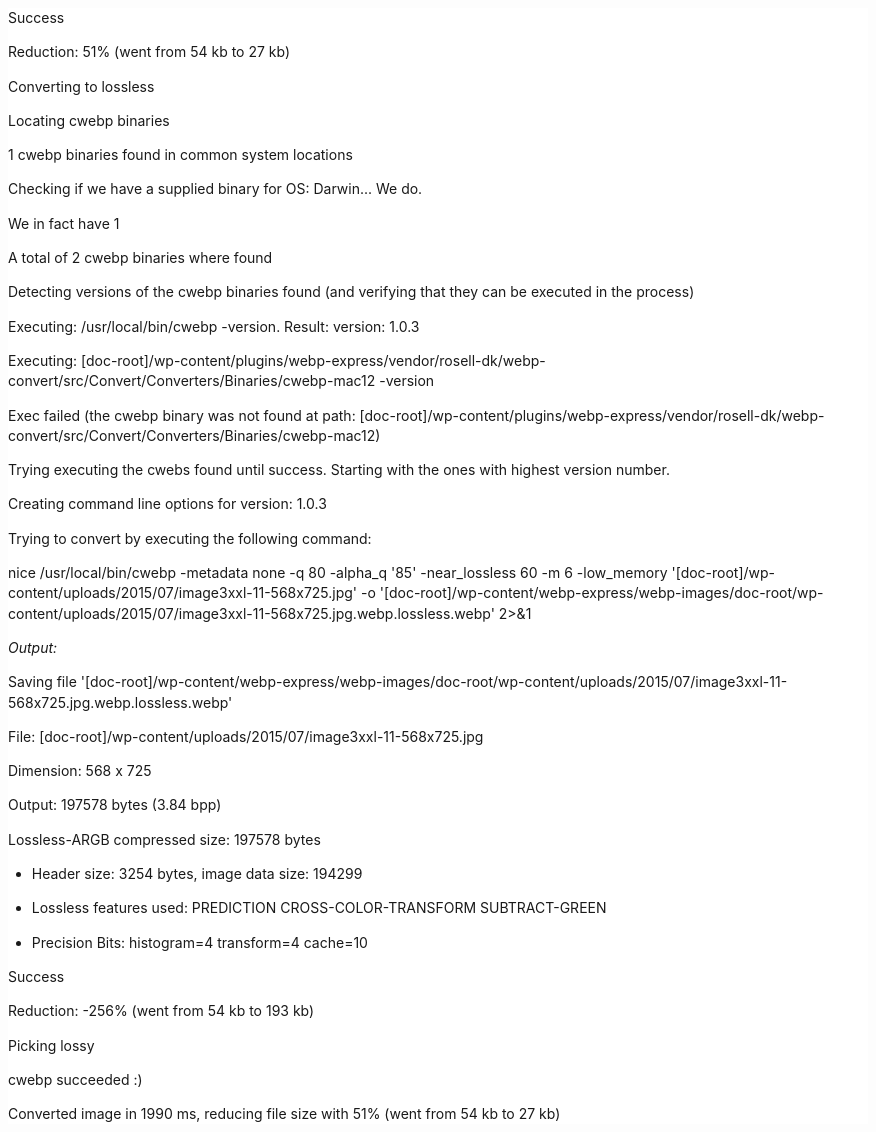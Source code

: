 Success

Reduction: 51% (went from 54 kb to 27 kb)


Converting to lossless

Locating cwebp binaries

1 cwebp binaries found in common system locations

Checking if we have a supplied binary for OS: Darwin... We do.

We in fact have 1

A total of 2 cwebp binaries where found

Detecting versions of the cwebp binaries found (and verifying that they can be executed in the process)

Executing: /usr/local/bin/cwebp -version. Result: version: 1.0.3

Executing: [doc-root]/wp-content/plugins/webp-express/vendor/rosell-dk/webp-convert/src/Convert/Converters/Binaries/cwebp-mac12 -version

Exec failed (the cwebp binary was not found at path: [doc-root]/wp-content/plugins/webp-express/vendor/rosell-dk/webp-convert/src/Convert/Converters/Binaries/cwebp-mac12)

Trying executing the cwebs found until success. Starting with the ones with highest version number.

Creating command line options for version: 1.0.3

Trying to convert by executing the following command:

nice /usr/local/bin/cwebp -metadata none -q 80 -alpha_q '85' -near_lossless 60 -m 6 -low_memory '[doc-root]/wp-content/uploads/2015/07/image3xxl-11-568x725.jpg' -o '[doc-root]/wp-content/webp-express/webp-images/doc-root/wp-content/uploads/2015/07/image3xxl-11-568x725.jpg.webp.lossless.webp' 2>&1


*Output:* 

Saving file '[doc-root]/wp-content/webp-express/webp-images/doc-root/wp-content/uploads/2015/07/image3xxl-11-568x725.jpg.webp.lossless.webp'

File:      [doc-root]/wp-content/uploads/2015/07/image3xxl-11-568x725.jpg

Dimension: 568 x 725

Output:    197578 bytes (3.84 bpp)

Lossless-ARGB compressed size: 197578 bytes

  * Header size: 3254 bytes, image data size: 194299

  * Lossless features used: PREDICTION CROSS-COLOR-TRANSFORM SUBTRACT-GREEN

  * Precision Bits: histogram=4 transform=4 cache=10


Success

Reduction: -256% (went from 54 kb to 193 kb)


Picking lossy

cwebp succeeded :)


Converted image in 1990 ms, reducing file size with 51% (went from 54 kb to 27 kb)

